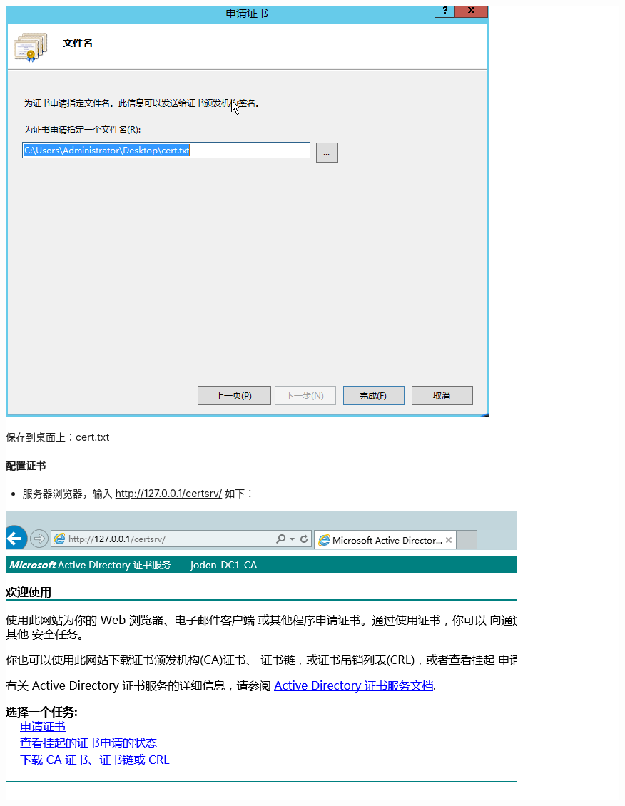 

![step 23.5](/images/sso/adfs/adfs-install/step23.5.png)

保存到桌面上：cert.txt

#### 配置证书

- 服务器浏览器，输入 <http://127.0.0.1/certsrv/> 如下：

![step 24.1](/images/sso/adfs/adfs-install/step24.1.png)
